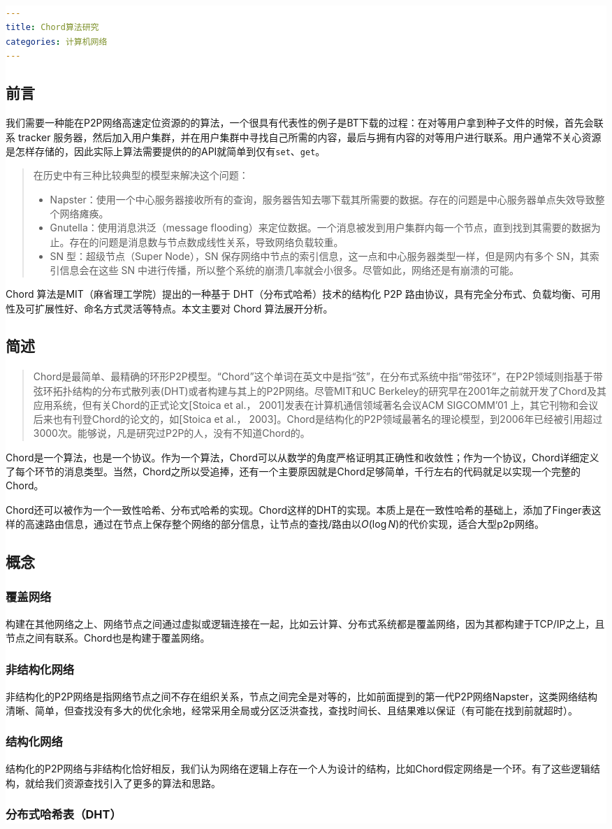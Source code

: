 ```yaml
---
title: Chord算法研究
categories: 计算机网络
---
```

## 前言

我们需要一种能在P2P网络高速定位资源的的算法，一个很具有代表性的例子是BT下载的过程：在对等用户拿到种子文件的时候，首先会联系 tracker 服务器，然后加入用户集群，并在用户集群中寻找自己所需的内容，最后与拥有内容的对等用户进行联系。用户通常不关心资源是怎样存储的，因此实际上算法需要提供的的API就简单到仅有`set`、`get`。

> 在历史中有三种比较典型的模型来解决这个问题：
>
> - Napster：使用一个中心服务器接收所有的查询，服务器告知去哪下载其所需要的数据。存在的问题是中心服务器单点失效导致整个网络瘫痪。
> - Gnutella：使用消息洪泛（message flooding）来定位数据。一个消息被发到用户集群内每一个节点，直到找到其需要的数据为止。存在的问题是消息数与节点数成线性关系，导致网络负载较重。
> - SN 型：超级节点（Super Node），SN 保存网络中节点的索引信息，这一点和中心服务器类型一样，但是网内有多个 SN，其索引信息会在这些 SN 中进行传播，所以整个系统的崩溃几率就会小很多。尽管如此，网络还是有崩溃的可能。

Chord 算法是MIT（麻省理工学院）提出的一种基于 DHT（分布式哈希）技术的结构化 P2P 路由协议，具有完全分布式、负载均衡、可用性及可扩展性好、命名方式灵活等特点。本文主要对 Chord 算法展开分析。

## 简述

> Chord是最简单、最精确的环形P2P模型。“Chord”这个单词在英文中是指“弦”，在分布式系统中指“带弦环”，在P2P领域则指基于带弦环拓扑结构的分布式散列表(DHT)或者构建与其上的P2P网络。尽管MIT和UC Berkeley的研究早在2001年之前就开发了Chord及其应用系统，但有关Chord的正式论文[Stoica et al.， 2001]发表在计算机通信领域著名会议ACM SIGCOMM’01 上，其它刊物和会议后来也有刊登Chord的论文的，如[Stoica et al.， 2003]。Chord是结构化的P2P领域最著名的理论模型，到2006年已经被引用超过3000次。能够说，凡是研究过P2P的人，没有不知道Chord的。

Chord是一个算法，也是一个协议。作为一个算法，Chord可以从数学的角度严格证明其正确性和收敛性；作为一个协议，Chord详细定义了每个环节的消息类型。当然，Chord之所以受追捧，还有一个主要原因就是Chord足够简单，千行左右的代码就足以实现一个完整的Chord。

Chord还可以被作为一个一致性哈希、分布式哈希的实现。Chord这样的DHT的实现。本质上是在一致性哈希的基础上，添加了Finger表这样的高速路由信息，通过在节点上保存整个网络的部分信息，让节点的查找/路由以$O(\log N)$的代价实现，适合大型p2p网络。

## 概念

### 覆盖网络

构建在其他网络之上、网络节点之间通过虚拟或逻辑连接在一起，比如云计算、分布式系统都是覆盖网络，因为其都构建于TCP/IP之上，且节点之间有联系。Chord也是构建于覆盖网络。

### 非结构化网络

非结构化的P2P网络是指网络节点之间不存在组织关系，节点之间完全是对等的，比如前面提到的第一代P2P网络Napster，这类网络结构清晰、简单，但查找没有多大的优化余地，经常采用全局或分区泛洪查找，查找时间长、且结果难以保证（有可能在找到前就超时）。

### 结构化网络

结构化的P2P网络与非结构化恰好相反，我们认为网络在逻辑上存在一个人为设计的结构，比如Chord假定网络是一个环。有了这些逻辑结构，就给我们资源查找引入了更多的算法和思路。

### 分布式哈希表（DHT）
